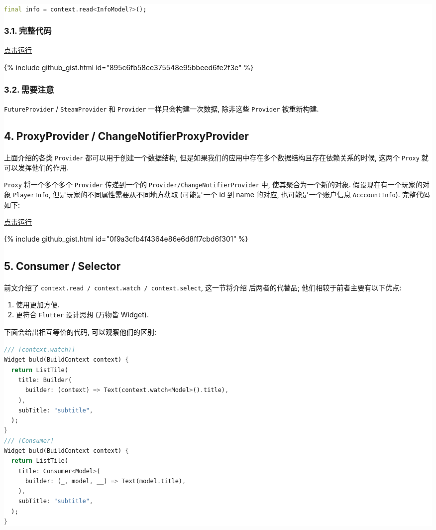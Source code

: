 ```dart
final info = context.read<InfoModel?>();
```

### 3.1. 完整代码

[点击运行](https://dartpad.dev/?id=895c6fb58ce375548e95bbeed6fe2f3e&run=true)

{% include github_gist.html id="895c6fb58ce375548e95bbeed6fe2f3e" %}

### 3.2. 需要注意

`FutureProvider` / `SteamProvider` 和 `Provider` 一样只会构建一次数据, 除非这些 `Provider` 被重新构建.

## 4. ProxyProvider / ChangeNotifierProxyProvider

上面介绍的各类 `Provider` 都可以用于创建一个数据结构, 但是如果我们的应用中存在多个数据结构且存在依赖关系的时候,
这两个 `Proxy` 就可以发挥他们的作用.

`Proxy` 将一个多个多个 `Provider` 传递到一个的 `Provider/ChangeNotifierProvider` 中, 使其聚合为一个新的对象.
假设现在有一个玩家的对象 `PlayerInfo`, 但是玩家的不同属性需要从不同地方获取
(可能是一个 id 到 name 的对应, 也可能是一个账户信息 `AcccountInfo`). 完整代码如下:

[点击运行](https://dartpad.dev/?id=0f9a3cfb4f4364e86e6d8ff7cbd6f301&run=true)

{% include github_gist.html id="0f9a3cfb4f4364e86e6d8ff7cbd6f301" %}

## 5. Consumer / Selector

前文介绍了 `context.read / context.watch / context.select`, 这一节将介绍 后两者的代替品;
他们相较于前者主要有以下优点:

1. 使用更加方便.
2. 更符合 `Flutter` 设计思想 (万物皆 Widget).

下面会给出相互等价的代码, 可以观察他们的区别:

```dart
/// [context.watch)]
Widget buld(BuildContext context) {
  return ListTile(
    title: Builder(
      builder: (context) => Text(context.watch<Model>().title),
    ),
    subTitle: "subtitle",
  );
}
/// [Consumer]
Widget buld(BuildContext context) {
  return ListTile(
    title: Consumer<Model>(
      builder: (_, model, __) => Text(model.title),
    ),
    subTitle: "subtitle",
  );
}
```


[flutter-rcmd]: https://docs.flutter.dev/data-and-backend/state-mgmt/simple#accessing-the-state
[mvvm]: https://en.wikipedia.org/wiki/Model%E2%80%93view%E2%80%93viewmodel
[provider-provider]: https://pub.dev/documentation/provider/latest/provider/Provider-class.html
[provider-changenotifierprovider]: https://pub.dev/documentation/provider/latest/provider/ChangeNotifierProvider-class.html
[flutter-changenotifier]: https://api.flutter.dev/flutter/foundation/ChangeNotifier-class.html